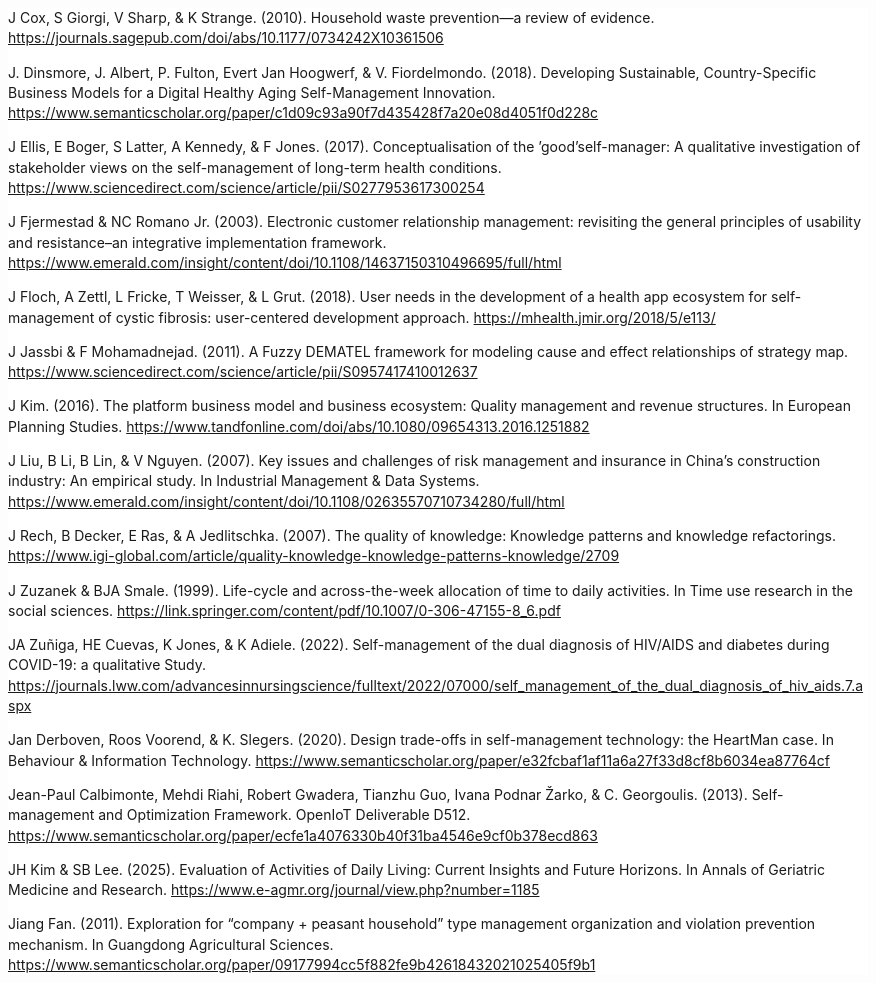 J Cox, S Giorgi, V Sharp, & K Strange. (2010). Household waste prevention—a review of evidence. https://journals.sagepub.com/doi/abs/10.1177/0734242X10361506

J. Dinsmore, J. Albert, P. Fulton, Evert Jan Hoogwerf, & V. Fiordelmondo. (2018). Developing Sustainable, Country-Specific Business Models for a Digital Healthy Aging Self-Management Innovation. https://www.semanticscholar.org/paper/c1d09c93a90f7d435428f7a20e08d4051f0d228c

J Ellis, E Boger, S Latter, A Kennedy, & F Jones. (2017). Conceptualisation of the ’good’self-manager: A qualitative investigation of stakeholder views on the self-management of long-term health conditions. https://www.sciencedirect.com/science/article/pii/S0277953617300254

J Fjermestad & NC Romano Jr. (2003). Electronic customer relationship management: revisiting the general principles of usability and resistance–an integrative implementation framework. https://www.emerald.com/insight/content/doi/10.1108/14637150310496695/full/html

J Floch, A Zettl, L Fricke, T Weisser, & L Grut. (2018). User needs in the development of a health app ecosystem for self-management of cystic fibrosis: user-centered development approach. https://mhealth.jmir.org/2018/5/e113/

J Jassbi & F Mohamadnejad. (2011). A Fuzzy DEMATEL framework for modeling cause and effect relationships of strategy map. https://www.sciencedirect.com/science/article/pii/S0957417410012637

J Kim. (2016). The platform business model and business ecosystem: Quality management and revenue structures. In European Planning Studies. https://www.tandfonline.com/doi/abs/10.1080/09654313.2016.1251882

J Liu, B Li, B Lin, & V Nguyen. (2007). Key issues and challenges of risk management and insurance in China’s construction industry: An empirical study. In Industrial Management & Data Systems. https://www.emerald.com/insight/content/doi/10.1108/02635570710734280/full/html

J Rech, B Decker, E Ras, & A Jedlitschka. (2007). The quality of knowledge: Knowledge patterns and knowledge refactorings. https://www.igi-global.com/article/quality-knowledge-knowledge-patterns-knowledge/2709

J Zuzanek & BJA Smale. (1999). Life-cycle and across-the-week allocation of time to daily activities. In Time use research in the social sciences. https://link.springer.com/content/pdf/10.1007/0-306-47155-8_6.pdf

JA Zuñiga, HE Cuevas, K Jones, & K Adiele. (2022). Self-management of the dual diagnosis of HIV/AIDS and diabetes during COVID-19: a qualitative Study. https://journals.lww.com/advancesinnursingscience/fulltext/2022/07000/self_management_of_the_dual_diagnosis_of_hiv_aids.7.aspx

Jan Derboven, Roos Voorend, & K. Slegers. (2020). Design trade-offs in self-management technology: the HeartMan case. In Behaviour & Information Technology. https://www.semanticscholar.org/paper/e32fcbaf1af11a6a27f33d8cf8b6034ea87764cf

Jean-Paul Calbimonte, Mehdi Riahi, Robert Gwadera, Tianzhu Guo, Ivana Podnar Žarko, & C. Georgoulis. (2013). Self-management and Optimization Framework. OpenIoT Deliverable D512. https://www.semanticscholar.org/paper/ecfe1a4076330b40f31ba4546e9cf0b378ecd863

JH Kim & SB Lee. (2025). Evaluation of Activities of Daily Living: Current Insights and Future Horizons. In Annals of Geriatric Medicine and Research. https://www.e-agmr.org/journal/view.php?number=1185

Jiang Fan. (2011). Exploration for “company + peasant household” type management organization and violation prevention mechanism. In Guangdong Agricultural Sciences. https://www.semanticscholar.org/paper/09177994cc5f882fe9b42618432021025405f9b1

